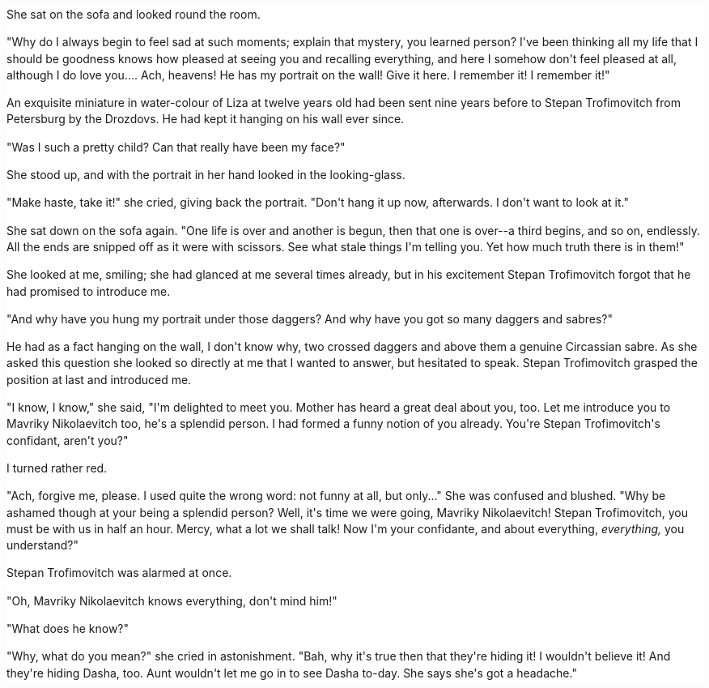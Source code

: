 She sat on the sofa and looked round the room.

"Why do I always begin to feel sad at such moments; explain that mystery, you
learned person? I've been thinking all my life that I should be goodness knows
how pleased at seeing you and recalling everything, and here I somehow don't
feel pleased at all, although I do love you.... Ach, heavens! He has my
portrait on the wall! Give it here. I remember it! I remember it!"

An exquisite miniature in water-colour of Liza at twelve years old had been
sent nine years before to Stepan Trofimovitch from Petersburg by the Drozdovs.
He had kept it hanging on his wall ever since.

"Was I such a pretty child? Can that really have been my face?"

She stood up, and with the portrait in her hand looked in the looking-glass.

"Make haste, take it!" she cried, giving back the portrait. "Don't hang it up
now, afterwards. I don't want to look at it."

She sat down on the sofa again. "One life is over and another is begun, then
that one is over--a third begins, and so on, endlessly. All the ends are
snipped off as it were with scissors. See what stale things I'm telling you.
Yet how much truth there is in them!"

She looked at me, smiling; she had glanced at me several times already, but in
his excitement Stepan Trofimovitch forgot that he had promised to introduce me.

"And why have you hung my portrait under those daggers? And why have you got so
many daggers and sabres?"

He had as a fact hanging on the wall, I don't know why, two crossed daggers and
above them a genuine Circassian sabre. As she asked this question she looked so
directly at me that I wanted to answer, but hesitated to speak. Stepan
Trofimovitch grasped the position at last and introduced me.

"I know, I know," she said, "I'm delighted to meet you. Mother has heard a
great deal about you, too. Let me introduce you to Mavriky Nikolaevitch too,
he's a splendid person. I had formed a funny notion of you already. You're
Stepan Trofimovitch's confidant, aren't you?"

I turned rather red.

"Ach, forgive me, please. I used quite the wrong word: not funny at all, but
only..." She was confused and blushed. "Why be ashamed though at your being a
splendid person? Well, it's time we were going, Mavriky Nikolaevitch! Stepan
Trofimovitch, you must be with us in half an hour. Mercy, what a lot we shall
talk! Now I'm your confidante, and about everything, _everything,_ you
understand?"

Stepan Trofimovitch was alarmed at once.

"Oh, Mavriky Nikolaevitch knows everything, don't mind him!"

"What does he know?"

"Why, what do you mean?" she cried in astonishment. "Bah, why it's true then
that they're hiding it! I wouldn't believe it! And they're hiding Dasha, too.
Aunt wouldn't let me go in to see Dasha to-day. She says she's got a headache."
